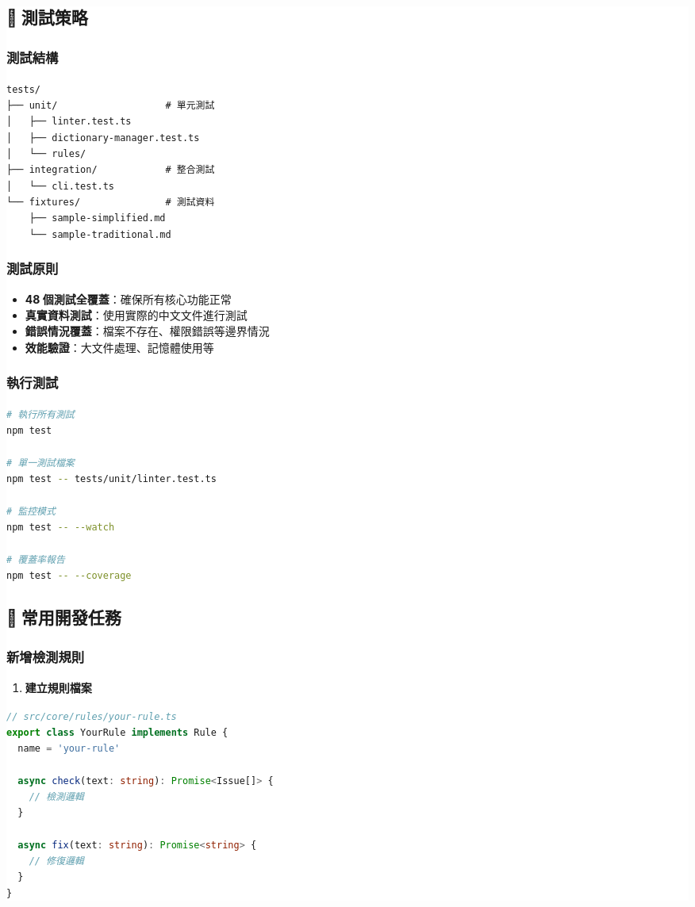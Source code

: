 ## 🧪 測試策略

### 測試結構
```
tests/
├── unit/                   # 單元測試
│   ├── linter.test.ts
│   ├── dictionary-manager.test.ts
│   └── rules/
├── integration/            # 整合測試
│   └── cli.test.ts
└── fixtures/               # 測試資料
    ├── sample-simplified.md
    └── sample-traditional.md
```

### 測試原則
- **48 個測試全覆蓋**：確保所有核心功能正常
- **真實資料測試**：使用實際的中文文件進行測試
- **錯誤情況覆蓋**：檔案不存在、權限錯誤等邊界情況
- **效能驗證**：大文件處理、記憶體使用等

### 執行測試
```bash
# 執行所有測試
npm test

# 單一測試檔案
npm test -- tests/unit/linter.test.ts

# 監控模式
npm test -- --watch

# 覆蓋率報告
npm test -- --coverage
```

## 🔧 常用開發任務

### 新增檢測規則

1. **建立規則檔案**
```typescript
// src/core/rules/your-rule.ts
export class YourRule implements Rule {
  name = 'your-rule'

  async check(text: string): Promise<Issue[]> {
    // 檢測邏輯
  }

  async fix(text: string): Promise<string> {
    // 修復邏輯
  }
}
```
